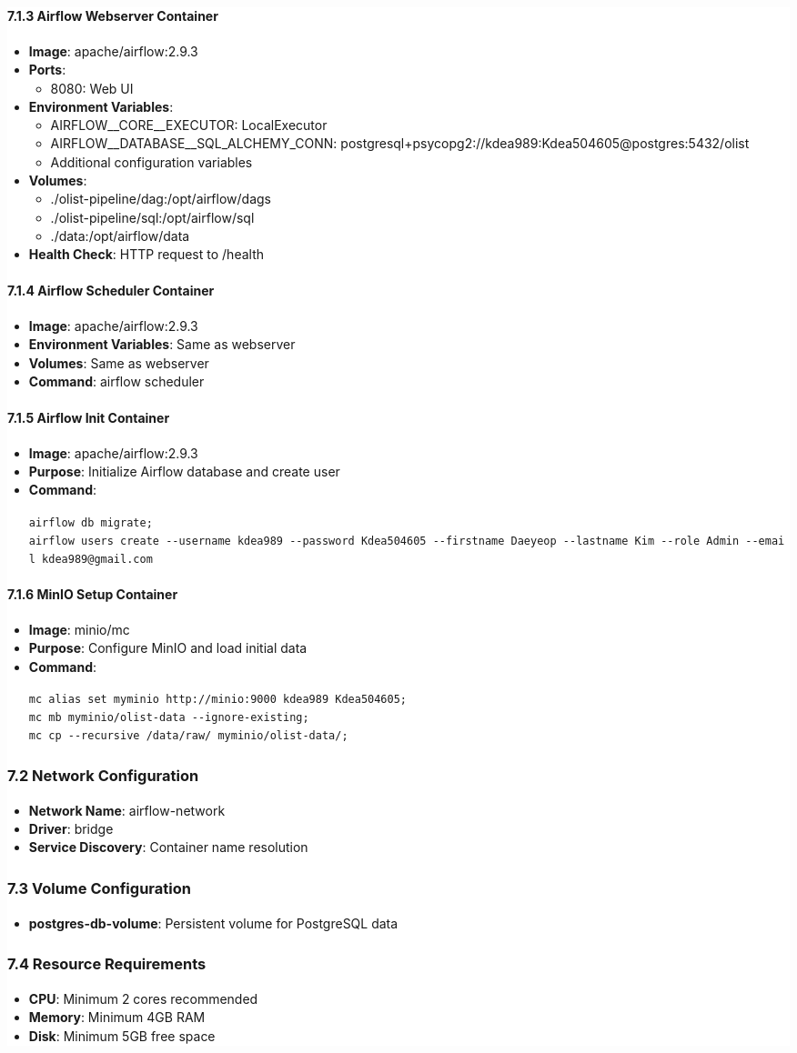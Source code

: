 #### 7.1.3 Airflow Webserver Container
- **Image**: apache/airflow:2.9.3
- **Ports**:
  - 8080: Web UI
- **Environment Variables**:
  - AIRFLOW__CORE__EXECUTOR: LocalExecutor
  - AIRFLOW__DATABASE__SQL_ALCHEMY_CONN: postgresql+psycopg2://kdea989:Kdea504605@postgres:5432/olist
  - Additional configuration variables
- **Volumes**:
  - ./olist-pipeline/dag:/opt/airflow/dags
  - ./olist-pipeline/sql:/opt/airflow/sql
  - ./data:/opt/airflow/data
- **Health Check**: HTTP request to /health

#### 7.1.4 Airflow Scheduler Container
- **Image**: apache/airflow:2.9.3
- **Environment Variables**: Same as webserver
- **Volumes**: Same as webserver
- **Command**: airflow scheduler

#### 7.1.5 Airflow Init Container
- **Image**: apache/airflow:2.9.3
- **Purpose**: Initialize Airflow database and create user
- **Command**: 
  ```
  airflow db migrate;
  airflow users create --username kdea989 --password Kdea504605 --firstname Daeyeop --lastname Kim --role Admin --email kdea989@gmail.com
  ```

#### 7.1.6 MinIO Setup Container
- **Image**: minio/mc
- **Purpose**: Configure MinIO and load initial data
- **Command**:
  ```
  mc alias set myminio http://minio:9000 kdea989 Kdea504605;
  mc mb myminio/olist-data --ignore-existing;
  mc cp --recursive /data/raw/ myminio/olist-data/;
  ```

### 7.2 Network Configuration
- **Network Name**: airflow-network
- **Driver**: bridge
- **Service Discovery**: Container name resolution

### 7.3 Volume Configuration
- **postgres-db-volume**: Persistent volume for PostgreSQL data

### 7.4 Resource Requirements
- **CPU**: Minimum 2 cores recommended
- **Memory**: Minimum 4GB RAM
- **Disk**: Minimum 5GB free space
